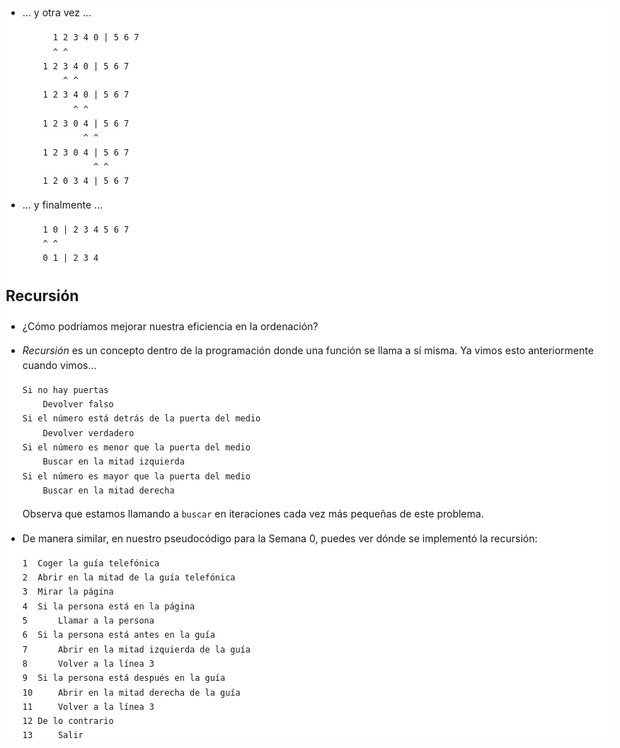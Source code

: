 * ... y otra vez ...

            1 2 3 4 0 | 5 6 7
            ^ ^
          1 2 3 4 0 | 5 6 7
              ^ ^
          1 2 3 4 0 | 5 6 7
                ^ ^
          1 2 3 0 4 | 5 6 7
                  ^ ^
          1 2 3 0 4 | 5 6 7
                    ^ ^
          1 2 0 3 4 | 5 6 7
    
* ... y finalmente ...

          1 0 | 2 3 4 5 6 7
          ^ ^
          0 1 | 2 3 4

Recursión
---------

*   ¿Cómo podríamos mejorar nuestra eficiencia en la ordenación?
*   _Recursión_ es un concepto dentro de la programación donde una función se llama a sí misma. Ya vimos esto anteriormente cuando vimos…

        Si no hay puertas
            Devolver falso
        Si el número está detrás de la puerta del medio
            Devolver verdadero
        Si el número es menor que la puerta del medio
            Buscar en la mitad izquierda
        Si el número es mayor que la puerta del medio
            Buscar en la mitad derecha
    

    Observa que estamos llamando a `buscar` en iteraciones cada vez más pequeñas de este problema.
    
*   De manera similar, en nuestro pseudocódigo para la Semana 0, puedes ver dónde se implementó la recursión:
    
        1  Coger la guía telefónica
        2  Abrir en la mitad de la guía telefónica
        3  Mirar la página
        4  Si la persona está en la página
        5      Llamar a la persona
        6  Si la persona está antes en la guía
        7      Abrir en la mitad izquierda de la guía
        8      Volver a la línea 3
        9  Si la persona está después en la guía
        10     Abrir en la mitad derecha de la guía
        11     Volver a la línea 3
        12 De lo contrario
        13     Salir
    